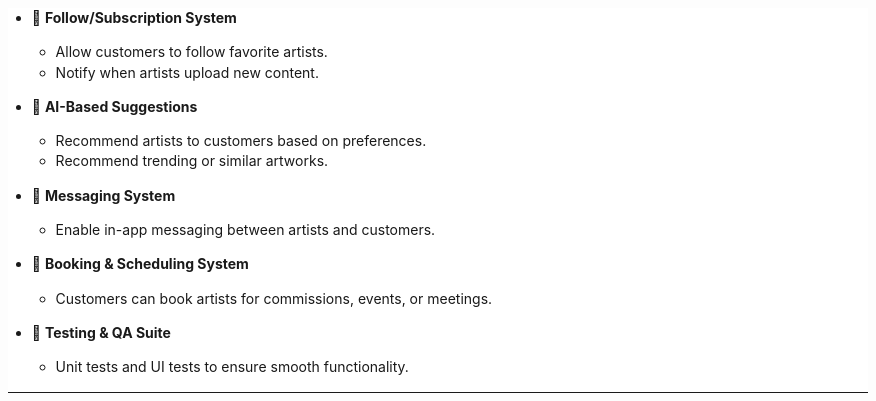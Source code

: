 * 👥 **Follow/Subscription System**

  * Allow customers to follow favorite artists.
  * Notify when artists upload new content.

* 🤖 **AI-Based Suggestions**

  * Recommend artists to customers based on preferences.
  * Recommend trending or similar artworks.

* 📨 **Messaging System**

  * Enable in-app messaging between artists and customers.

* 📅 **Booking & Scheduling System**

  * Customers can book artists for commissions, events, or meetings.


* 🧪 **Testing & QA Suite**

  * Unit tests and UI tests to ensure smooth functionality.


---

